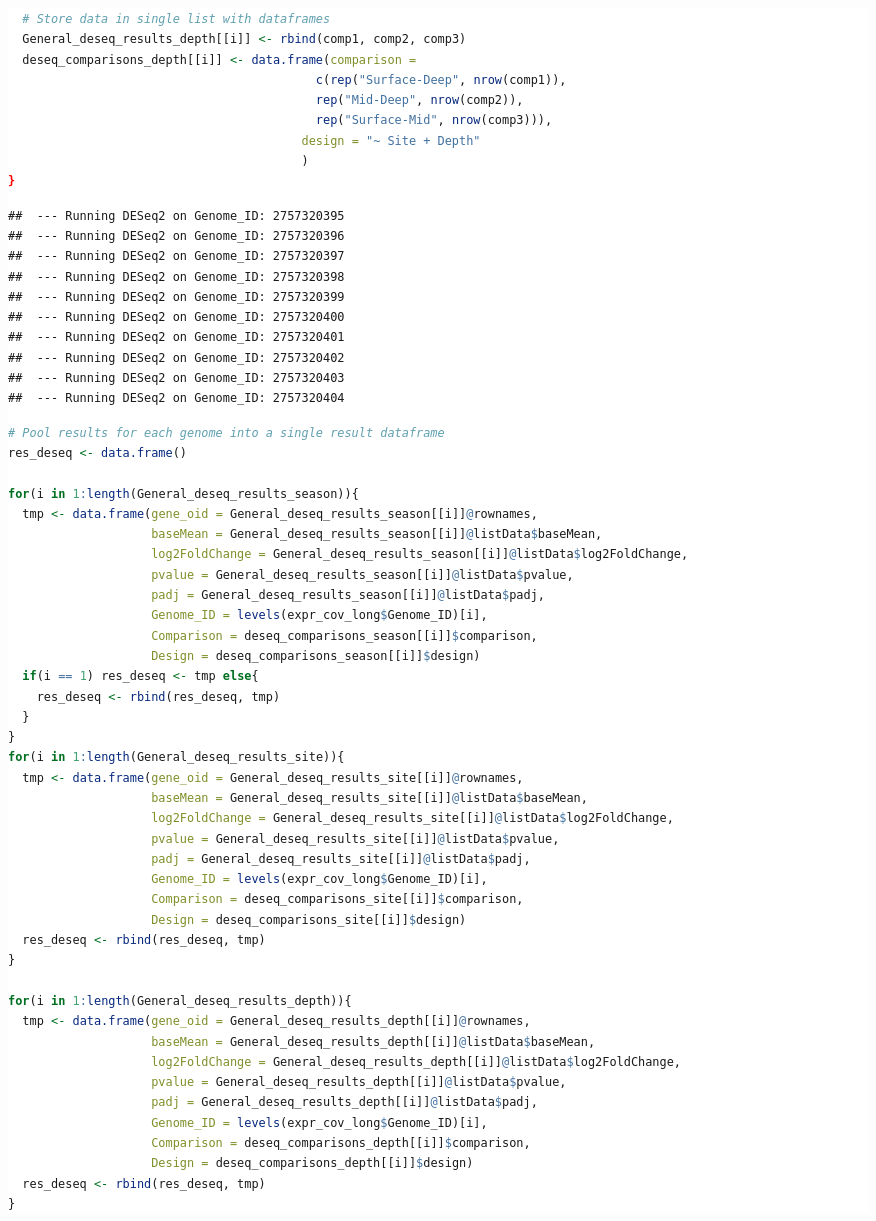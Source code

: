 ```r
  # Store data in single list with dataframes
  General_deseq_results_depth[[i]] <- rbind(comp1, comp2, comp3)
  deseq_comparisons_depth[[i]] <- data.frame(comparison = 
                                           c(rep("Surface-Deep", nrow(comp1)),
                                           rep("Mid-Deep", nrow(comp2)),
                                           rep("Surface-Mid", nrow(comp3))),
                                         design = "~ Site + Depth"
                                         )
}
```

```
##  --- Running DESeq2 on Genome_ID: 2757320395 
##  --- Running DESeq2 on Genome_ID: 2757320396 
##  --- Running DESeq2 on Genome_ID: 2757320397 
##  --- Running DESeq2 on Genome_ID: 2757320398 
##  --- Running DESeq2 on Genome_ID: 2757320399 
##  --- Running DESeq2 on Genome_ID: 2757320400 
##  --- Running DESeq2 on Genome_ID: 2757320401 
##  --- Running DESeq2 on Genome_ID: 2757320402 
##  --- Running DESeq2 on Genome_ID: 2757320403 
##  --- Running DESeq2 on Genome_ID: 2757320404
```

```r
# Pool results for each genome into a single result dataframe
res_deseq <- data.frame()

for(i in 1:length(General_deseq_results_season)){
  tmp <- data.frame(gene_oid = General_deseq_results_season[[i]]@rownames,
                    baseMean = General_deseq_results_season[[i]]@listData$baseMean,
                    log2FoldChange = General_deseq_results_season[[i]]@listData$log2FoldChange,
                    pvalue = General_deseq_results_season[[i]]@listData$pvalue,
                    padj = General_deseq_results_season[[i]]@listData$padj,
                    Genome_ID = levels(expr_cov_long$Genome_ID)[i],
                    Comparison = deseq_comparisons_season[[i]]$comparison,
                    Design = deseq_comparisons_season[[i]]$design)
  if(i == 1) res_deseq <- tmp else{
    res_deseq <- rbind(res_deseq, tmp)
  }
}
for(i in 1:length(General_deseq_results_site)){
  tmp <- data.frame(gene_oid = General_deseq_results_site[[i]]@rownames,
                    baseMean = General_deseq_results_site[[i]]@listData$baseMean,
                    log2FoldChange = General_deseq_results_site[[i]]@listData$log2FoldChange,
                    pvalue = General_deseq_results_site[[i]]@listData$pvalue,
                    padj = General_deseq_results_site[[i]]@listData$padj,
                    Genome_ID = levels(expr_cov_long$Genome_ID)[i],
                    Comparison = deseq_comparisons_site[[i]]$comparison,
                    Design = deseq_comparisons_site[[i]]$design)
  res_deseq <- rbind(res_deseq, tmp)
}

for(i in 1:length(General_deseq_results_depth)){
  tmp <- data.frame(gene_oid = General_deseq_results_depth[[i]]@rownames,
                    baseMean = General_deseq_results_depth[[i]]@listData$baseMean,
                    log2FoldChange = General_deseq_results_depth[[i]]@listData$log2FoldChange,
                    pvalue = General_deseq_results_depth[[i]]@listData$pvalue,
                    padj = General_deseq_results_depth[[i]]@listData$padj,
                    Genome_ID = levels(expr_cov_long$Genome_ID)[i],
                    Comparison = deseq_comparisons_depth[[i]]$comparison,
                    Design = deseq_comparisons_depth[[i]]$design)
  res_deseq <- rbind(res_deseq, tmp)
}
```